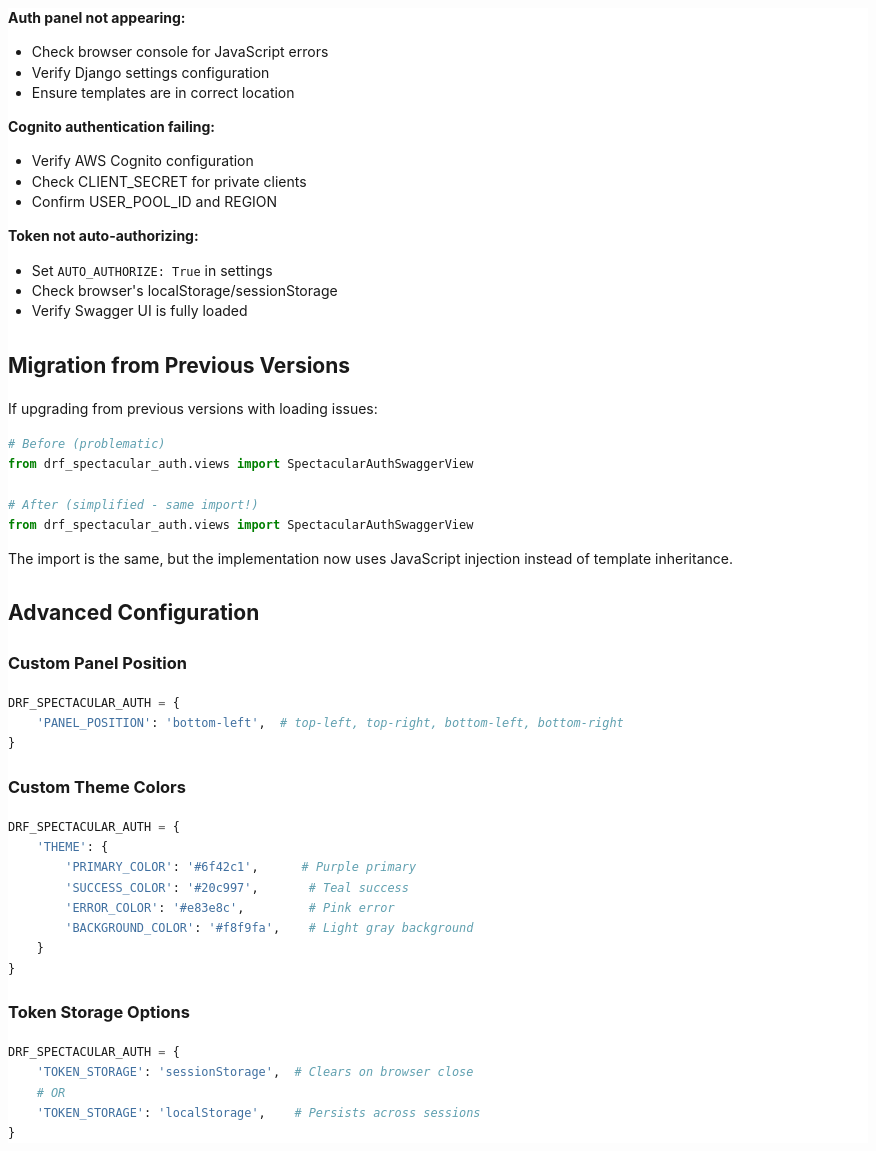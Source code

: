 **Auth panel not appearing:**
- Check browser console for JavaScript errors
- Verify Django settings configuration
- Ensure templates are in correct location

**Cognito authentication failing:**
- Verify AWS Cognito configuration
- Check CLIENT_SECRET for private clients
- Confirm USER_POOL_ID and REGION

**Token not auto-authorizing:**
- Set `AUTO_AUTHORIZE: True` in settings
- Check browser's localStorage/sessionStorage
- Verify Swagger UI is fully loaded

## Migration from Previous Versions

If upgrading from previous versions with loading issues:

```python
# Before (problematic)
from drf_spectacular_auth.views import SpectacularAuthSwaggerView

# After (simplified - same import!)
from drf_spectacular_auth.views import SpectacularAuthSwaggerView
```

The import is the same, but the implementation now uses JavaScript injection instead of template inheritance.

## Advanced Configuration

### Custom Panel Position
```python
DRF_SPECTACULAR_AUTH = {
    'PANEL_POSITION': 'bottom-left',  # top-left, top-right, bottom-left, bottom-right
}
```

### Custom Theme Colors
```python
DRF_SPECTACULAR_AUTH = {
    'THEME': {
        'PRIMARY_COLOR': '#6f42c1',      # Purple primary
        'SUCCESS_COLOR': '#20c997',       # Teal success  
        'ERROR_COLOR': '#e83e8c',         # Pink error
        'BACKGROUND_COLOR': '#f8f9fa',    # Light gray background
    }
}
```

### Token Storage Options
```python
DRF_SPECTACULAR_AUTH = {
    'TOKEN_STORAGE': 'sessionStorage',  # Clears on browser close
    # OR
    'TOKEN_STORAGE': 'localStorage',    # Persists across sessions
}
```

